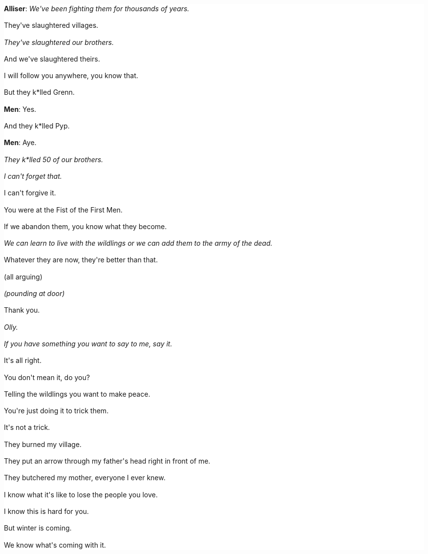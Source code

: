 **Alliser**: _We've been fighting them for thousands of years._

They've slaughtered villages.

_They've slaughtered our brothers._

And we've slaughtered theirs.

I will follow you anywhere, you know that.

But they k\*lled Grenn.

**Men**: Yes.

And they k\*lled Pyp.

**Men**: Aye.

_They k\*lled 50 of our brothers._

_I can't forget that._

I can't forgive it.

You were at the Fist of the First Men.

If we abandon them, you know what they become.

_We can learn to live with the wildlings or we can add them to the army of the dead._

Whatever they are now, they're better than that.

(all arguing)

_(pounding at door)_

Thank you.

_Olly._

_If you have something you want to say to me, say it._

It's all right.

You don't mean it, do you?

Telling the wildlings you want to make peace.

You're just doing it to trick them.

It's not a trick.

They burned my village.

They put an arrow through my father's head right in front of me.

They butchered my mother, everyone I ever knew.

I know what it's like to lose the people you love.

I know this is hard for you.

But winter is coming.

We know what's coming with it.
